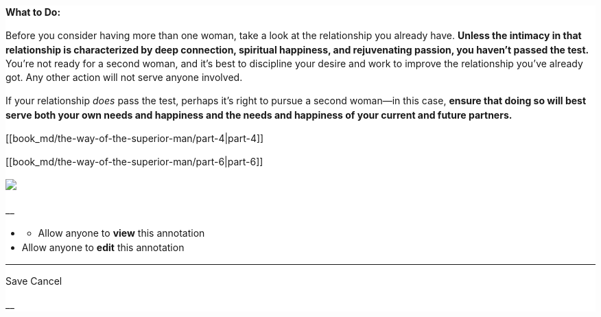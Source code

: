 **What to Do:**

Before you consider having more than one woman, take a look at the relationship you already have. **Unless the intimacy in that relationship is characterized by deep connection, spiritual happiness, and rejuvenating passion, you haven’t passed the test.** You’re not ready for a second woman, and it’s best to discipline your desire and work to improve the relationship you’ve already got. Any other action will not serve anyone involved.

If your relationship _does_ pass the test, perhaps it’s right to pursue a second woman—in this case, **ensure that doing so will best serve both your own needs and happiness and the needs and happiness of your current and future partners.**

[[book_md/the-way-of-the-superior-man/part-4|part-4]]

[[book_md/the-way-of-the-superior-man/part-6|part-6]]

![](https://bat.bing.com/action/0?ti=56018282&Ver=2&mid=ce2e690c-96db-482e-95f0-0d30f1e949d2&sid=48a964a0642711eeb2d9b36fc717f5e2&vid=48a9a1e0642711eebeaf23361361f0d4&vids=0&msclkid=N&pi=0&lg=en-US&sw=800&sh=600&sc=24&nwd=1&tl=Shortform%20%7C%20Book&p=https%3A%2F%2Fwww.shortform.com%2Fapp%2Fbook%2Fthe-way-of-the-superior-man%2Fpart-5&r=&lt=1078&evt=pageLoad&sv=1&rn=531374)

__

  *   * Allow anyone to **view** this annotation
  * Allow anyone to **edit** this annotation



* * *

Save Cancel

__



